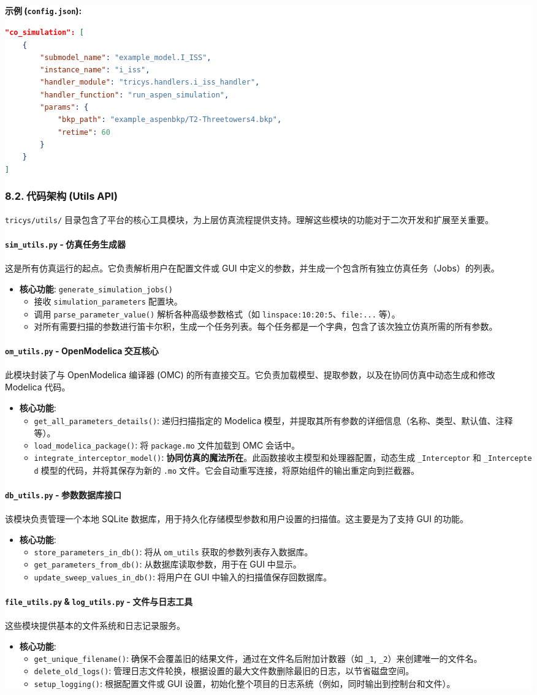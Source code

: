 **示例 (`config.json`):**
```json
"co_simulation": [
    {
        "submodel_name": "example_model.I_ISS",
        "instance_name": "i_iss",
        "handler_module": "tricys.handlers.i_iss_handler",
        "handler_function": "run_aspen_simulation",
        "params": {
            "bkp_path": "example_aspenbkp/T2-Threetowers4.bkp",
            "retime": 60
        }
    }
]
```

### 8.2. 代码架构 (Utils API)

`tricys/utils/` 目录包含了平台的核心工具模块，为上层仿真流程提供支持。理解这些模块的功能对于二次开发和扩展至关重要。

#### `sim_utils.py` - 仿真任务生成器

这是所有仿真运行的起点。它负责解析用户在配置文件或 GUI 中定义的参数，并生成一个包含所有独立仿真任务（Jobs）的列表。

-   **核心功能**: `generate_simulation_jobs()`
    -   接收 `simulation_parameters` 配置块。
    -   调用 `parse_parameter_value()` 解析各种高级参数格式（如 `linspace:10:20:5`、`file:...` 等）。
    -   对所有需要扫描的参数进行笛卡尔积，生成一个任务列表。每个任务都是一个字典，包含了该次独立仿真所需的所有参数。

#### `om_utils.py` - OpenModelica 交互核心

此模块封装了与 OpenModelica 编译器 (OMC) 的所有直接交互。它负责加载模型、提取参数，以及在协同仿真中动态生成和修改 Modelica 代码。

-   **核心功能**:
    -   `get_all_parameters_details()`: 递归扫描指定的 Modelica 模型，并提取其所有参数的详细信息（名称、类型、默认值、注释等）。
    -   `load_modelica_package()`: 将 `package.mo` 文件加载到 OMC 会话中。
    -   `integrate_interceptor_model()`: **协同仿真的魔法所在**。此函数接收主模型和处理器配置，动态生成 `_Interceptor` 和 `_Intercepted` 模型的代码，并将其保存为新的 `.mo` 文件。它会自动重写连接，将原始组件的输出重定向到拦截器。

#### `db_utils.py` - 参数数据库接口

该模块负责管理一个本地 SQLite 数据库，用于持久化存储模型参数和用户设置的扫描值。这主要是为了支持 GUI 的功能。

-   **核心功能**:
    -   `store_parameters_in_db()`: 将从 `om_utils` 获取的参数列表存入数据库。
    -   `get_parameters_from_db()`: 从数据库读取参数，用于在 GUI 中显示。
    -   `update_sweep_values_in_db()`: 将用户在 GUI 中输入的扫描值保存回数据库。

#### `file_utils.py` & `log_utils.py` - 文件与日志工具

这些模块提供基本的文件系统和日志记录服务。

-   **核心功能**:
    -   `get_unique_filename()`: 确保不会覆盖旧的结果文件，通过在文件名后附加计数器（如 `_1`, `_2`）来创建唯一的文件名。
    -   `delete_old_logs()`: 管理日志文件轮换，根据设置的最大文件数删除最旧的日志，以节省磁盘空间。
    -   `setup_logging()`: 根据配置文件或 GUI 设置，初始化整个项目的日志系统（例如，同时输出到控制台和文件）。
